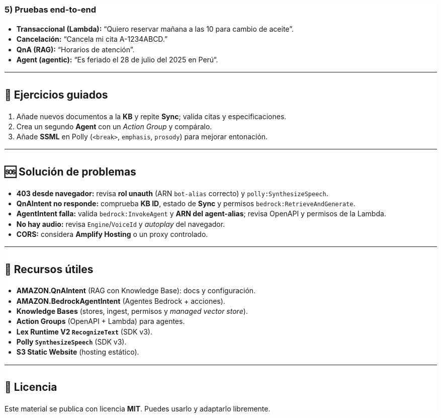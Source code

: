 
### 5) Pruebas end-to-end

- **Transaccional (Lambda):** “Quiero reservar mañana a las 10 para cambio de aceite”.  
- **Cancelación:** “Cancela mi cita A-1234ABCD.”  
- **QnA (RAG):** “Horarios de atención”.  
- **Agent (agentic):** “Es feriado el 28 de julio del 2025 en Perú“.

---

## 🧪 Ejercicios guiados

1) Añade nuevos documentos a la **KB** y repite **Sync**; valida citas y especificaciones.  
2) Crea un segundo **Agent** con un *Action Group* y compáralo.  
3) Añade **SSML** en Polly (`<break>`, `emphasis`, `prosody`) para mejorar entonación.

---

## 🆘 Solución de problemas

- **403 desde navegador:** revisa **rol unauth** (ARN `bot-alias` correcto) y `polly:SynthesizeSpeech`.  
- **QnAIntent no responde:** comprueba **KB ID**, estado de **Sync** y permisos `bedrock:RetrieveAndGenerate`.  
- **AgentIntent falla:** valida `bedrock:InvokeAgent` y **ARN del agent-alias**; revisa OpenAPI y permisos de la Lambda.  
- **No hay audio:** revisa `Engine`/`VoiceId` y *autoplay* del navegador.  
- **CORS:** considera **Amplify Hosting** o un proxy controlado.

---

## 🔗 Recursos útiles

- **AMAZON.QnAIntent** (RAG con Knowledge Base): docs y configuración.  
- **AMAZON.BedrockAgentIntent** (Agentes Bedrock + acciones).  
- **Knowledge Bases** (stores, ingest, permisos y *managed vector store*).  
- **Action Groups** (OpenAPI + Lambda) para agentes.  
- **Lex Runtime V2 `RecognizeText`** (SDK v3).  
- **Polly `SynthesizeSpeech`** (SDK v3).  
- **S3 Static Website** (hosting estático).

---

## 📄 Licencia

Este material se publica con licencia **MIT**. Puedes usarlo y adaptarlo libremente.
